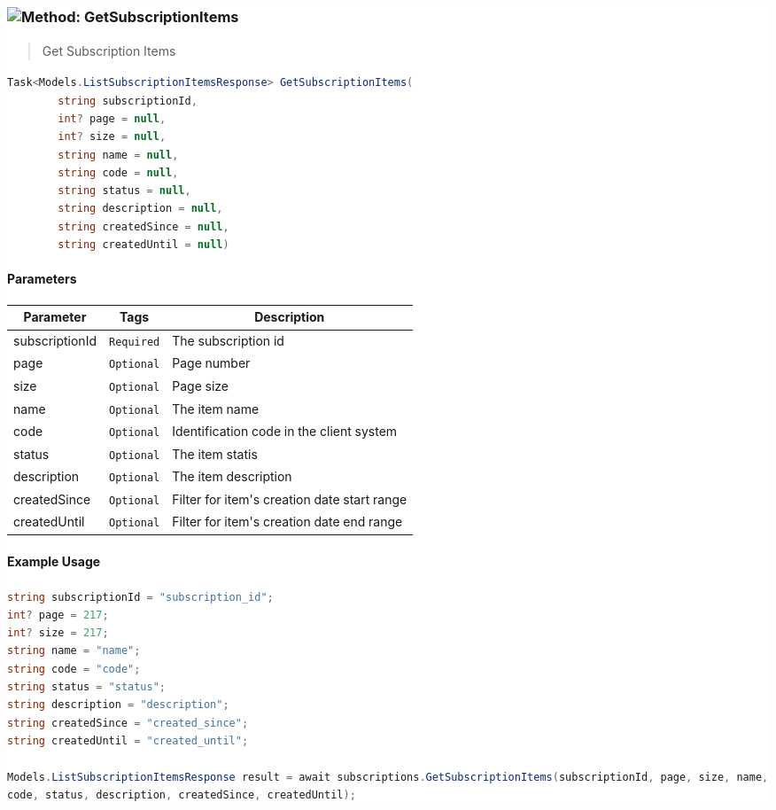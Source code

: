
### <a name="get_subscription_items"></a>![Method: ](https://apidocs.io/img/method.png "MundiAPI.PCL.Controllers.SubscriptionsController.GetSubscriptionItems") GetSubscriptionItems

> Get Subscription Items


```csharp
Task<Models.ListSubscriptionItemsResponse> GetSubscriptionItems(
        string subscriptionId,
        int? page = null,
        int? size = null,
        string name = null,
        string code = null,
        string status = null,
        string description = null,
        string createdSince = null,
        string createdUntil = null)
```

#### Parameters

| Parameter | Tags | Description |
|-----------|------|-------------|
| subscriptionId |  ``` Required ```  | The subscription id |
| page |  ``` Optional ```  | Page number |
| size |  ``` Optional ```  | Page size |
| name |  ``` Optional ```  | The item name |
| code |  ``` Optional ```  | Identification code in the client system |
| status |  ``` Optional ```  | The item statis |
| description |  ``` Optional ```  | The item description |
| createdSince |  ``` Optional ```  | Filter for item's creation date start range |
| createdUntil |  ``` Optional ```  | Filter for item's creation date end range |


#### Example Usage

```csharp
string subscriptionId = "subscription_id";
int? page = 217;
int? size = 217;
string name = "name";
string code = "code";
string status = "status";
string description = "description";
string createdSince = "created_since";
string createdUntil = "created_until";

Models.ListSubscriptionItemsResponse result = await subscriptions.GetSubscriptionItems(subscriptionId, page, size, name, code, status, description, createdSince, createdUntil);

```
